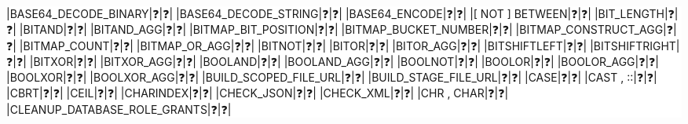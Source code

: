 |BASE64_DECODE_BINARY|❓|❓|
|BASE64_DECODE_STRING|❓|❓|
|BASE64_ENCODE|❓|❓|
|[ NOT ] BETWEEN|❓|❓|
|BIT_LENGTH|❓|❓|
|BITAND|❓|❓|
|BITAND_AGG|❓|❓|
|BITMAP_BIT_POSITION|❓|❓|
|BITMAP_BUCKET_NUMBER|❓|❓|
|BITMAP_CONSTRUCT_AGG|❓|❓|
|BITMAP_COUNT|❓|❓|
|BITMAP_OR_AGG|❓|❓|
|BITNOT|❓|❓|
|BITOR|❓|❓|
|BITOR_AGG|❓|❓|
|BITSHIFTLEFT|❓|❓|
|BITSHIFTRIGHT|❓|❓|
|BITXOR|❓|❓|
|BITXOR_AGG|❓|❓|
|BOOLAND|❓|❓|
|BOOLAND_AGG|❓|❓|
|BOOLNOT|❓|❓|
|BOOLOR|❓|❓|
|BOOLOR_AGG|❓|❓|
|BOOLXOR|❓|❓|
|BOOLXOR_AGG|❓|❓|
|BUILD_SCOPED_FILE_URL|❓|❓|
|BUILD_STAGE_FILE_URL|❓|❓|
|CASE|❓|❓|
|CAST , ::|❓|❓|
|CBRT|❓|❓|
|CEIL|❓|❓|
|CHARINDEX|❓|❓|
|CHECK_JSON|❓|❓|
|CHECK_XML|❓|❓|
|CHR , CHAR|❓|❓|
|CLEANUP_DATABASE_ROLE_GRANTS|❓|❓|